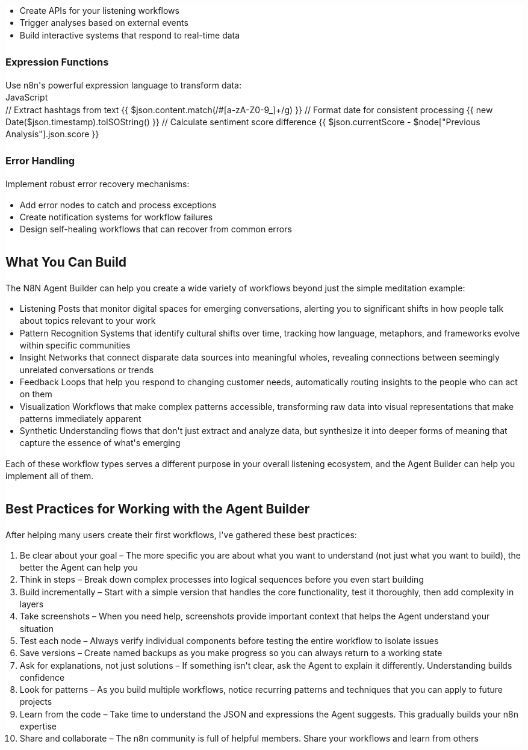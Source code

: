 * Create APIs for your listening workflows  
* Trigger analyses based on external events  
* Build interactive systems that respond to real-time data

### Expression Functions

Use n8n's powerful expression language to transform data:  
JavaScript  
// Extract hashtags from text {{ $json.content.match(/\#\[a-zA-Z0-9\_\]+/g) }} // Format date for consistent processing {{ new Date($json.timestamp).toISOString() }} // Calculate sentiment score difference {{ $json.currentScore \- $node\["Previous Analysis"\].json.score }}

### Error Handling

Implement robust error recovery mechanisms:

* Add error nodes to catch and process exceptions  
* Create notification systems for workflow failures  
* Design self-healing workflows that can recover from common errors

## **What You Can Build**

The N8N Agent Builder can help you create a wide variety of workflows beyond just the simple meditation example:

* Listening Posts that monitor digital spaces for emerging conversations, alerting you to significant shifts in how people talk about topics relevant to your work  
* Pattern Recognition Systems that identify cultural shifts over time, tracking how language, metaphors, and frameworks evolve within specific communities  
* Insight Networks that connect disparate data sources into meaningful wholes, revealing connections between seemingly unrelated conversations or trends  
* Feedback Loops that help you respond to changing customer needs, automatically routing insights to the people who can act on them  
* Visualization Workflows that make complex patterns accessible, transforming raw data into visual representations that make patterns immediately apparent  
* Synthetic Understanding flows that don't just extract and analyze data, but synthesize it into deeper forms of meaning that capture the essence of what's emerging

Each of these workflow types serves a different purpose in your overall listening ecosystem, and the Agent Builder can help you implement all of them.

## **Best Practices for Working with the Agent Builder**

After helping many users create their first workflows, I've gathered these best practices:

1. Be clear about your goal – The more specific you are about what you want to understand (not just what you want to build), the better the Agent can help you  
2. Think in steps – Break down complex processes into logical sequences before you even start building  
3. Build incrementally – Start with a simple version that handles the core functionality, test it thoroughly, then add complexity in layers  
4. Take screenshots – When you need help, screenshots provide important context that helps the Agent understand your situation  
5. Test each node – Always verify individual components before testing the entire workflow to isolate issues  
6. Save versions – Create named backups as you make progress so you can always return to a working state  
7. Ask for explanations, not just solutions – If something isn't clear, ask the Agent to explain it differently. Understanding builds confidence  
8. Look for patterns – As you build multiple workflows, notice recurring patterns and techniques that you can apply to future projects  
9. Learn from the code – Take time to understand the JSON and expressions the Agent suggests. This gradually builds your n8n expertise  
10. Share and collaborate – The n8n community is full of helpful members. Share your workflows and learn from others
